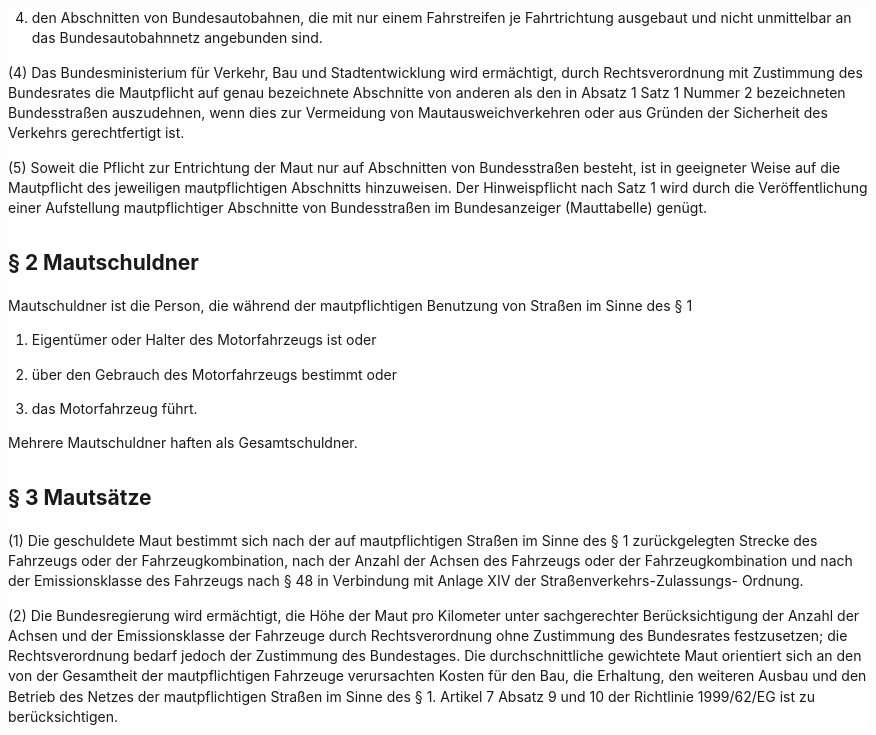 
4.  den Abschnitten von Bundesautobahnen, die mit nur einem Fahrstreifen
    je Fahrtrichtung ausgebaut und nicht unmittelbar an das
    Bundesautobahnnetz angebunden sind.




(4) Das Bundesministerium für Verkehr, Bau und Stadtentwicklung wird
ermächtigt, durch Rechtsverordnung mit Zustimmung des Bundesrates die
Mautpflicht auf genau bezeichnete Abschnitte von anderen als den in
Absatz 1 Satz 1 Nummer 2 bezeichneten Bundesstraßen auszudehnen, wenn
dies zur Vermeidung von Mautausweichverkehren oder aus Gründen der
Sicherheit des Verkehrs gerechtfertigt ist.

(5) Soweit die Pflicht zur Entrichtung der Maut nur auf Abschnitten
von Bundesstraßen besteht, ist in geeigneter Weise auf die Mautpflicht
des jeweiligen mautpflichtigen Abschnitts hinzuweisen. Der
Hinweispflicht nach Satz 1 wird durch die Veröffentlichung einer
Aufstellung mautpflichtiger Abschnitte von Bundesstraßen im
Bundesanzeiger (Mauttabelle) genügt.


## § 2 Mautschuldner

Mautschuldner ist die Person, die während der mautpflichtigen
Benutzung von Straßen im Sinne des § 1

1.  Eigentümer oder Halter des Motorfahrzeugs ist oder


2.  über den Gebrauch des Motorfahrzeugs bestimmt oder


3.  das Motorfahrzeug führt.



Mehrere Mautschuldner haften als Gesamtschuldner.


## § 3 Mautsätze

(1) Die geschuldete Maut bestimmt sich nach der auf mautpflichtigen
Straßen im Sinne des § 1 zurückgelegten Strecke des Fahrzeugs oder der
Fahrzeugkombination, nach der Anzahl der Achsen des Fahrzeugs oder der
Fahrzeugkombination und nach der Emissionsklasse des Fahrzeugs nach §
48 in Verbindung mit Anlage XIV der Straßenverkehrs-Zulassungs-
Ordnung.

(2) Die Bundesregierung wird ermächtigt, die Höhe der Maut pro
Kilometer unter sachgerechter Berücksichtigung der Anzahl der Achsen
und der Emissionsklasse der Fahrzeuge durch Rechtsverordnung ohne
Zustimmung des Bundesrates festzusetzen; die Rechtsverordnung bedarf
jedoch der Zustimmung des Bundestages. Die durchschnittliche
gewichtete Maut orientiert sich an den von der Gesamtheit der
mautpflichtigen Fahrzeuge verursachten Kosten für den Bau, die
Erhaltung, den weiteren Ausbau und den Betrieb des Netzes der
mautpflichtigen Straßen im Sinne des § 1. Artikel 7 Absatz 9 und 10
der Richtlinie 1999/62/EG ist zu berücksichtigen.
